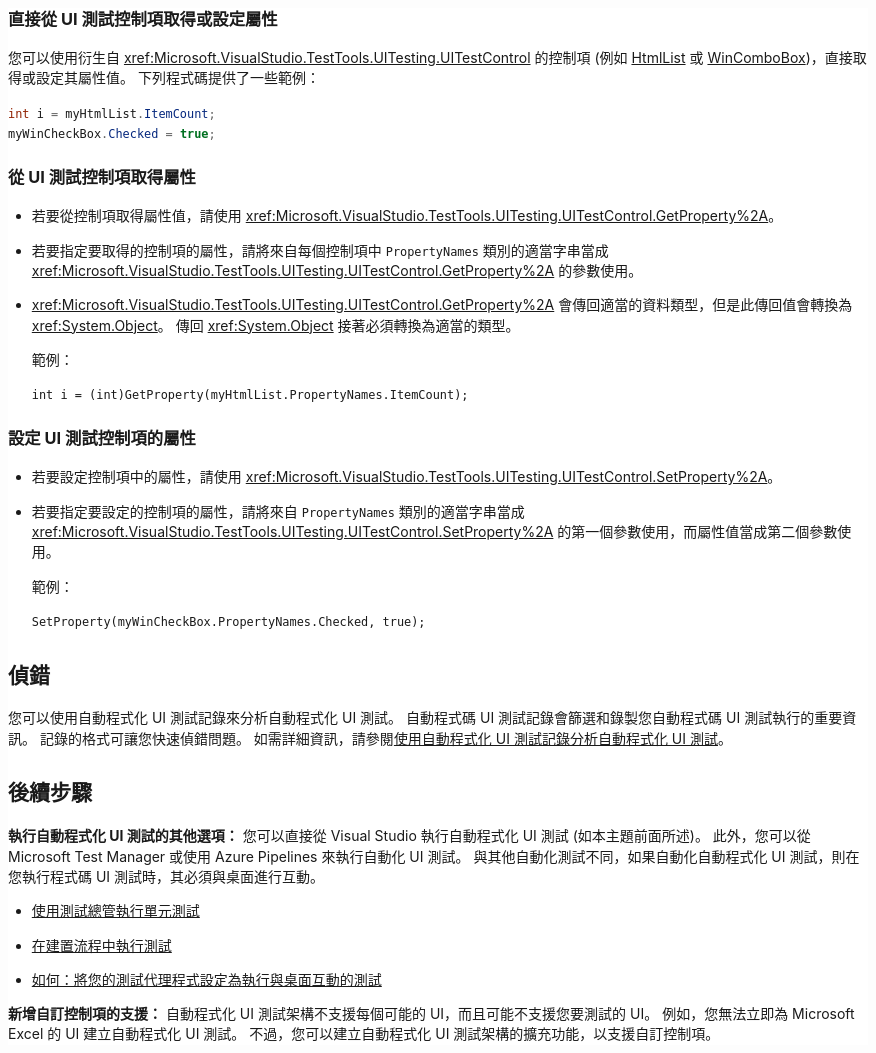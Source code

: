 ### <a name="to-get-or-set-properties-from-ui-test-controls-directly"></a>直接從 UI 測試控制項取得或設定屬性

您可以使用衍生自 <xref:Microsoft.VisualStudio.TestTools.UITesting.UITestControl> 的控制項 (例如 [HtmlList](xref:Microsoft.VisualStudio.TestTools.UITesting.HtmlControls.HtmlList) 或 [WinComboBox](xref:Microsoft.VisualStudio.TestTools.UITesting.WinControls.WinComboBox))，直接取得或設定其屬性值。 下列程式碼提供了一些範例：

 ```csharp
 int i = myHtmlList.ItemCount;
 myWinCheckBox.Checked = true;
 ```

### <a name="to-get-properties-from-ui-test-controls"></a>從 UI 測試控制項取得屬性

- 若要從控制項取得屬性值，請使用 <xref:Microsoft.VisualStudio.TestTools.UITesting.UITestControl.GetProperty%2A>。

- 若要指定要取得的控制項的屬性，請將來自每個控制項中 `PropertyNames` 類別的適當字串當成 <xref:Microsoft.VisualStudio.TestTools.UITesting.UITestControl.GetProperty%2A> 的參數使用。

- <xref:Microsoft.VisualStudio.TestTools.UITesting.UITestControl.GetProperty%2A> 會傳回適當的資料類型，但是此傳回值會轉換為 <xref:System.Object>。 傳回 <xref:System.Object> 接著必須轉換為適當的類型。

     範例：

     `int i = (int)GetProperty(myHtmlList.PropertyNames.ItemCount);`

### <a name="to-set-properties-for-ui-test-controls"></a>設定 UI 測試控制項的屬性

- 若要設定控制項中的屬性，請使用 <xref:Microsoft.VisualStudio.TestTools.UITesting.UITestControl.SetProperty%2A>。

- 若要指定要設定的控制項的屬性，請將來自 `PropertyNames` 類別的適當字串當成 <xref:Microsoft.VisualStudio.TestTools.UITesting.UITestControl.SetProperty%2A> 的第一個參數使用，而屬性值當成第二個參數使用。

     範例：

     `SetProperty(myWinCheckBox.PropertyNames.Checked, true);`

## <a name="debug"></a>偵錯

您可以使用自動程式化 UI 測試記錄來分析自動程式化 UI 測試。 自動程式碼 UI 測試記錄會篩選和錄製您自動程式碼 UI 測試執行的重要資訊。 記錄的格式可讓您快速偵錯問題。 如需詳細資訊，請參閱[使用自動程式化 UI 測試記錄分析自動程式化 UI 測試](../test/analyzing-coded-ui-tests-using-coded-ui-test-logs.md)。

## <a name="whats-next"></a>後續步驟

**執行自動程式化 UI 測試的其他選項：** 您可以直接從 Visual Studio 執行自動程式化 UI 測試 (如本主題前面所述)。 此外，您可以從 Microsoft Test Manager 或使用 Azure Pipelines 來執行自動化 UI 測試。 與其他自動化測試不同，如果自動化自動程式化 UI 測試，則在您執行程式碼 UI 測試時，其必須與桌面進行互動。

- [使用測試總管執行單元測試](../test/run-unit-tests-with-test-explorer.md)

- [在建置流程中執行測試](/azure/devops/pipelines/test/getting-started-with-continuous-testing?view=vsts)

- [如何：將您的測試代理程式設定為執行與桌面互動的測試](https://msdn.microsoft.com/Library/3a94dd07-6d17-402c-ae8f-7947143755c9)

**新增自訂控制項的支援：** 自動程式化 UI 測試架構不支援每個可能的 UI，而且可能不支援您要測試的 UI。 例如，您無法立即為 Microsoft Excel 的 UI 建立自動程式化 UI 測試。 不過，您可以建立自動程式化 UI 測試架構的擴充功能，以支援自訂控制項。
